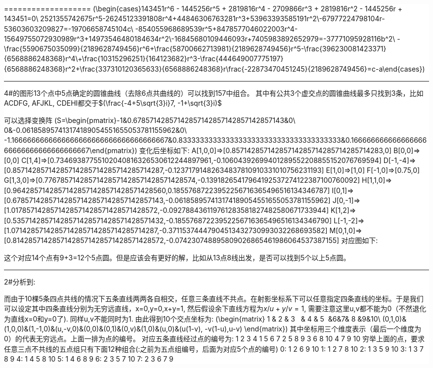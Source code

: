 
===================
\(\begin{cases}143451r^6 - 1445256r^5 + 2819816r^4 - 2709866r^3 + 2819816r^2 - 1445256r + 143451=0\\
2521355742675r^5-26245123391808r^4+44846306763281r^3+53963393585191r^2\\-67977224798104r-53603603209827=-19706658745104c\\
-854055968689539r^5+8478577046022003r^4-15649755072930989r^3+14973546480184634r^2\\-16845680109446093r+7405983892652979=-37771095928116b^2\\
-\frac{5590675035099}{2189628749456}r^6+\frac{58700662713981}{2189628749456}r^5-\frac{396230081423371}{6568886248368}r^4\\+\frac{10315296251}{164123682}r^3-\frac{444649007775197}{6568886248368}r^2+\frac{337310120365633}{6568886248368}r\frac{-22873470451245}{2189628749456}=c-a\end{cases}\)



---
4#的图形13个点中5点确定的圆锥曲线（去除6点共曲线的）可以找到157中组合。
其中有公共3个虚交点的圆锥曲线最多只找到3条，比如ACDFG, AFJKL, CDEHI都交于$(\frac{-4+5\sqrt{3}i}7, -1+\sqrt{3}i)$

可以选择变换阵
\(S=\begin{pmatrix}-1&0.67857142857142857142857142857142857143&0\\
0&-0.061858957413174189054551655053781155962&0\\
-1.1666666666666666666666666666666666667&0.83333333333333333333333333333333333333&0.16666666666666666666666666666666666667\end{pmatrix}\)
变化后坐标如下:
A[1,0,0]=>[0.85714285714285714285714285714285714283,0]
B[0,0]=>[0,0]
C[1,4]=>[0.73469387755102040816326530612244897961,-0.10604392699401289552208855152076769594]
D[-1,-4]=>[0.85714285714285714285714285714285714287,-0.12371791482634837810910331010756231193]
E[1,0]=>[1,0]
F[-1,0]=>[0.75,0]
G[1,3,0]=>[0.77678571428571428571428571428571428574,-0.13918265417964192537274122387100760092]
H[1,1,0]=>[0.96428571428571428571428571428571428560,0.18557687223952256716365496516134346787]
I[0,1]=>[0.67857142857142857142857142857142857143,-0.061858957413174189054551655053781155962]
J[0,-1]=>[1.0178571428571428571428571428571428572,-0.092788436119761283581827482580671733944]
K[1,2]=>[0.53571428571428571428571428571428571432,-0.18557687223952256716365496516134346790]
L[-1,-2]=>[1.0714285714285714285714285714285714287,-0.37115374447904513432730993032268693582]
M[0,1,0]=>[0.81428571428571428571428571428571428572,-0.074230748895809026865461986064537387155]
对应图如下:

这个对应14个点有9+3=12个5点圆。但是应该会有更好的解，比如从13点8线出发，是否可以找到5个以上5点圆。

---
2#分析到:

而由于10棵5条四点共线的情况下五条直线两两各自相交，任意三条直线不共点。在射影坐标系下可以任意指定四条直线的坐标。于是我们可以设定其中四条直线分别为无穷远直线，x=0,y=0,x+y=1, 然后假设余下直线方程为$x/u+y/v=1$, 需要注意这里u,v都不能为0（不然退化为直线x=0和y=0了). 同样u,v不能同时为1.
由此得到10个交点坐标为:
\(\begin{matrix}
1 & 2 & 3   & 4 & 5  &6&7& 8 &9&10\\
(0,1,0)&(1,0,0)&(1,-1,0)&(u,-v,0)&(0,0)&(0,1)&(0,v)&(1,0)&(u,0)&(u(1-v), -v(1-u),u-v)
\end{matrix}\)
其中坐标用三个维度表示（最后一个维度为0）的代表无穷远点。上面一排为点的编号。
对应五条直线经过点的编号为:
1 2 3 4
1 5 6 7
2 5 8 9
3 6 8 10
4 7 9 10
穷举上面的点，要求任意三点不共线的五点组只有下面12种组合(:之前为五点组编号，后面为对应5个点的编号)
0: 1 2 6 9 10
1: 1 2 7 8 10
2: 1 3 5 9 10
3: 1 3 7 8 9
4: 1 4 5 8 10
5: 1 4 6 8 9
6: 2 3 5 7 10
7: 2 3 6 7 9